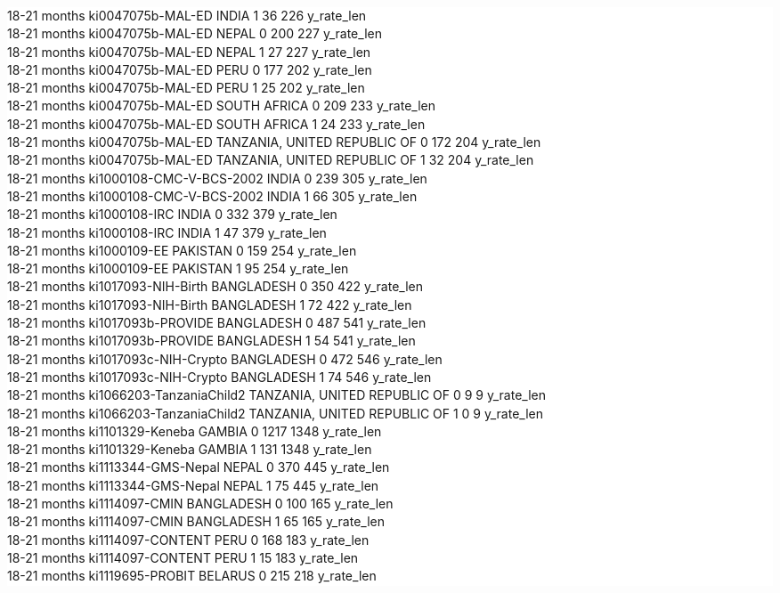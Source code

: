 18-21 months   ki0047075b-MAL-ED          INDIA                          1              36     226  y_rate_len       
18-21 months   ki0047075b-MAL-ED          NEPAL                          0             200     227  y_rate_len       
18-21 months   ki0047075b-MAL-ED          NEPAL                          1              27     227  y_rate_len       
18-21 months   ki0047075b-MAL-ED          PERU                           0             177     202  y_rate_len       
18-21 months   ki0047075b-MAL-ED          PERU                           1              25     202  y_rate_len       
18-21 months   ki0047075b-MAL-ED          SOUTH AFRICA                   0             209     233  y_rate_len       
18-21 months   ki0047075b-MAL-ED          SOUTH AFRICA                   1              24     233  y_rate_len       
18-21 months   ki0047075b-MAL-ED          TANZANIA, UNITED REPUBLIC OF   0             172     204  y_rate_len       
18-21 months   ki0047075b-MAL-ED          TANZANIA, UNITED REPUBLIC OF   1              32     204  y_rate_len       
18-21 months   ki1000108-CMC-V-BCS-2002   INDIA                          0             239     305  y_rate_len       
18-21 months   ki1000108-CMC-V-BCS-2002   INDIA                          1              66     305  y_rate_len       
18-21 months   ki1000108-IRC              INDIA                          0             332     379  y_rate_len       
18-21 months   ki1000108-IRC              INDIA                          1              47     379  y_rate_len       
18-21 months   ki1000109-EE               PAKISTAN                       0             159     254  y_rate_len       
18-21 months   ki1000109-EE               PAKISTAN                       1              95     254  y_rate_len       
18-21 months   ki1017093-NIH-Birth        BANGLADESH                     0             350     422  y_rate_len       
18-21 months   ki1017093-NIH-Birth        BANGLADESH                     1              72     422  y_rate_len       
18-21 months   ki1017093b-PROVIDE         BANGLADESH                     0             487     541  y_rate_len       
18-21 months   ki1017093b-PROVIDE         BANGLADESH                     1              54     541  y_rate_len       
18-21 months   ki1017093c-NIH-Crypto      BANGLADESH                     0             472     546  y_rate_len       
18-21 months   ki1017093c-NIH-Crypto      BANGLADESH                     1              74     546  y_rate_len       
18-21 months   ki1066203-TanzaniaChild2   TANZANIA, UNITED REPUBLIC OF   0               9       9  y_rate_len       
18-21 months   ki1066203-TanzaniaChild2   TANZANIA, UNITED REPUBLIC OF   1               0       9  y_rate_len       
18-21 months   ki1101329-Keneba           GAMBIA                         0            1217    1348  y_rate_len       
18-21 months   ki1101329-Keneba           GAMBIA                         1             131    1348  y_rate_len       
18-21 months   ki1113344-GMS-Nepal        NEPAL                          0             370     445  y_rate_len       
18-21 months   ki1113344-GMS-Nepal        NEPAL                          1              75     445  y_rate_len       
18-21 months   ki1114097-CMIN             BANGLADESH                     0             100     165  y_rate_len       
18-21 months   ki1114097-CMIN             BANGLADESH                     1              65     165  y_rate_len       
18-21 months   ki1114097-CONTENT          PERU                           0             168     183  y_rate_len       
18-21 months   ki1114097-CONTENT          PERU                           1              15     183  y_rate_len       
18-21 months   ki1119695-PROBIT           BELARUS                        0             215     218  y_rate_len       